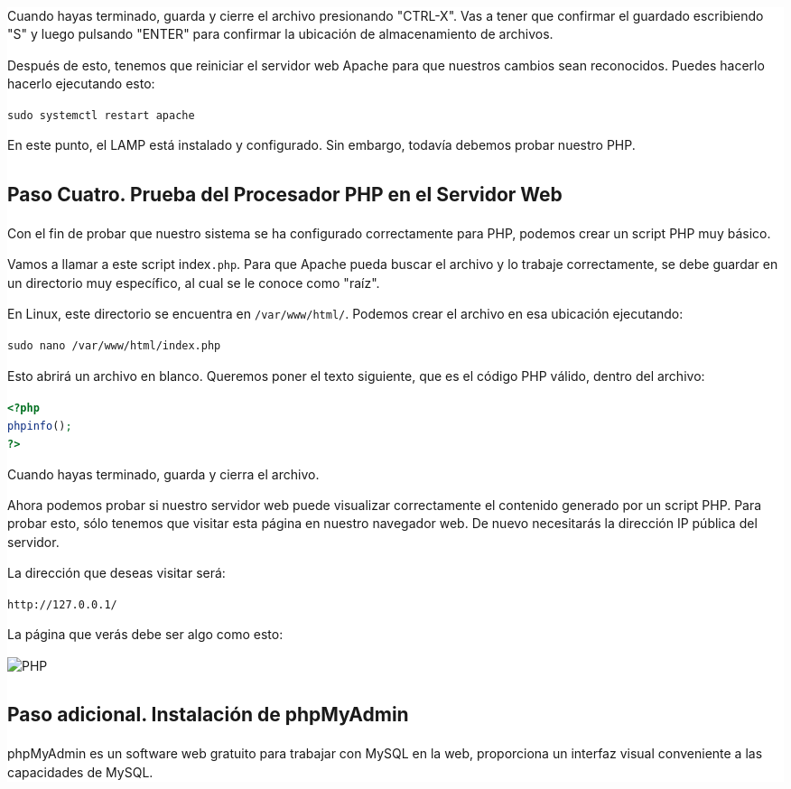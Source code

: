 Cuando hayas terminado, guarda y cierre el archivo presionando "CTRL-X". Vas a tener que confirmar el guardado escribiendo "S" y luego pulsando "ENTER" para confirmar la ubicación de almacenamiento de archivos.

Después de esto, tenemos que reiniciar el servidor web Apache para que nuestros cambios sean reconocidos. Puedes hacerlo hacerlo ejecutando esto:

```
sudo systemctl restart apache
```

En este punto, el LAMP está instalado y configurado. Sin embargo, todavía debemos probar nuestro PHP.

## Paso Cuatro. Prueba del Procesador PHP en el Servidor Web

Con el fin de probar que nuestro sistema se ha configurado correctamente para PHP, podemos crear un script PHP muy básico.

Vamos a llamar a este script index`.php`. Para que Apache pueda buscar el archivo y lo trabaje correctamente, se debe guardar en un directorio muy específico, al cual se le conoce como "raíz".

En Linux, este directorio se encuentra en `/var/www/html/`. Podemos crear el archivo en esa ubicación ejecutando:

```
sudo nano /var/www/html/index.php
```

Esto abrirá un archivo en blanco. Queremos poner el texto siguiente, que es el código PHP válido, dentro del archivo:

```php
<?php
phpinfo();
?>
```

Cuando hayas terminado, guarda y cierra el archivo.

Ahora podemos probar si nuestro servidor web puede visualizar correctamente el contenido generado por un script PHP. Para probar esto, sólo tenemos que visitar esta página en nuestro navegador web. De nuevo necesitarás la dirección IP pública del servidor.

La dirección que deseas visitar será:

```
http://127.0.0.1/
```

La página que verás debe ser algo como esto:

![PHP](/Ciberseguridad-PePS/assets/img/LAMP/image-20201213190749557.png)

## Paso adicional. Instalación de phpMyAdmin

phpMyAdmin es un software web gratuito para trabajar con MySQL en la web, proporciona un interfaz visual conveniente a las capacidades de MySQL.
